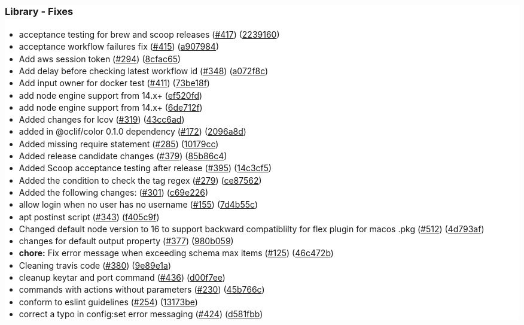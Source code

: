

### Library - Fixes

* acceptance testing for brew and scoop releases ([#417](https://github.com/AsabuHere/twilio-cli/issues/417)) ([2239160](https://github.com/AsabuHere/twilio-cli/commit/223916004f7843ed55e26f4f0f3ef93657231c47))
* acceptance workflow failures fix ([#415](https://github.com/AsabuHere/twilio-cli/issues/415)) ([a907984](https://github.com/AsabuHere/twilio-cli/commit/a907984533640584a16fecb2482fef89c64be0b0))
* Add aws session token ([#294](https://github.com/AsabuHere/twilio-cli/issues/294)) ([8cfac65](https://github.com/AsabuHere/twilio-cli/commit/8cfac65755e445ff4c6c579704d4109fd4b859da))
* Add delay before checking latest workflow id ([#348](https://github.com/AsabuHere/twilio-cli/issues/348)) ([a072f8c](https://github.com/AsabuHere/twilio-cli/commit/a072f8c114a2e43af556d0a1d296cb4a83fe4a4c))
* Add input owner for docker test ([#411](https://github.com/AsabuHere/twilio-cli/issues/411)) ([73be18f](https://github.com/AsabuHere/twilio-cli/commit/73be18f5d0d6817795f95bc2e8feae0bce022c4e))
* add node engine support from 14.x+ ([ef520fd](https://github.com/AsabuHere/twilio-cli/commit/ef520fd5ca9eaba14ef134a10173fa6050a61929))
* add node engine support from 14.x+ ([6de712f](https://github.com/AsabuHere/twilio-cli/commit/6de712f071a0cfe81fead89527fb62226b504798))
* Added changes for lcov ([#319](https://github.com/AsabuHere/twilio-cli/issues/319)) ([43cc6ad](https://github.com/AsabuHere/twilio-cli/commit/43cc6adefea72c08f63bea1574fab35ffa6ded54))
* added in @oclif/color 0.1.0 dependency ([#172](https://github.com/AsabuHere/twilio-cli/issues/172)) ([2096a8d](https://github.com/AsabuHere/twilio-cli/commit/2096a8d17158a4f040d6c192faf971f508590135))
* Added missing require statement ([#285](https://github.com/AsabuHere/twilio-cli/issues/285)) ([10179cc](https://github.com/AsabuHere/twilio-cli/commit/10179ccfb757e8b289802d4e41c940bd3e4fc1b1))
* Added release candidate changes ([#379](https://github.com/AsabuHere/twilio-cli/issues/379)) ([85b86c4](https://github.com/AsabuHere/twilio-cli/commit/85b86c4191fea9fe6406290e2ec3c23f84553172))
* Added Scoop acceptance testing after release ([#395](https://github.com/AsabuHere/twilio-cli/issues/395)) ([14c3cf5](https://github.com/AsabuHere/twilio-cli/commit/14c3cf5759a0fc1d428298bc75f9f5b7a25d3bdb))
* Added the condition to check the tag regex ([#279](https://github.com/AsabuHere/twilio-cli/issues/279)) ([ce87562](https://github.com/AsabuHere/twilio-cli/commit/ce875622ad03ef31d9d702629d0a91fec089888d))
* Added the following changes: ([#301](https://github.com/AsabuHere/twilio-cli/issues/301)) ([c69e226](https://github.com/AsabuHere/twilio-cli/commit/c69e2261429eac4068854f3012d709d8e8f7841a))
* allow login when no user has no username ([#155](https://github.com/AsabuHere/twilio-cli/issues/155)) ([7d4b55c](https://github.com/AsabuHere/twilio-cli/commit/7d4b55c4c8765c51f44b9dd380cd983584361af0))
* apt postinst script  ([#343](https://github.com/AsabuHere/twilio-cli/issues/343)) ([f405c9f](https://github.com/AsabuHere/twilio-cli/commit/f405c9f84b99f0489b789f549a5106156b102eee))
* Changed default node version to 16 to support backward compatiblilty for flex plugin for macos .pkg ([#512](https://github.com/AsabuHere/twilio-cli/issues/512)) ([4d793af](https://github.com/AsabuHere/twilio-cli/commit/4d793af7a937a5ae1b0d62f62e7409e4ee760c01))
* changes for default output property ([#377](https://github.com/AsabuHere/twilio-cli/issues/377)) ([980b059](https://github.com/AsabuHere/twilio-cli/commit/980b0599bcb2edc9fe4da4929784e85455c61efe))
* **chore:** Fix error message when exceeding schema max items ([#125](https://github.com/AsabuHere/twilio-cli/issues/125)) ([46c472b](https://github.com/AsabuHere/twilio-cli/commit/46c472beebb07685404251ebff46f577067acee3))
* Cleaning travis code ([#380](https://github.com/AsabuHere/twilio-cli/issues/380)) ([9e89e1a](https://github.com/AsabuHere/twilio-cli/commit/9e89e1ad750bcf498d16256b7d056b7e33d09860))
* cleanup keytar and port command ([#436](https://github.com/AsabuHere/twilio-cli/issues/436)) ([d00f7ee](https://github.com/AsabuHere/twilio-cli/commit/d00f7ee019b14ae38abda86eb4c910ac3e4b3ff7))
* commands with actions without parameters ([#230](https://github.com/AsabuHere/twilio-cli/issues/230)) ([45b766c](https://github.com/AsabuHere/twilio-cli/commit/45b766cbbb1b21211960e56e392bacd648bc99db))
* conform to eslint guidelines ([#254](https://github.com/AsabuHere/twilio-cli/issues/254)) ([13173be](https://github.com/AsabuHere/twilio-cli/commit/13173be624ddb6c69aef239f59ae0b487e42b874))
* correct a typo in config:set error messaging ([#424](https://github.com/AsabuHere/twilio-cli/issues/424)) ([d581fbb](https://github.com/AsabuHere/twilio-cli/commit/d581fbb681a6f1532d5bc8dbd7219993a425515c))
